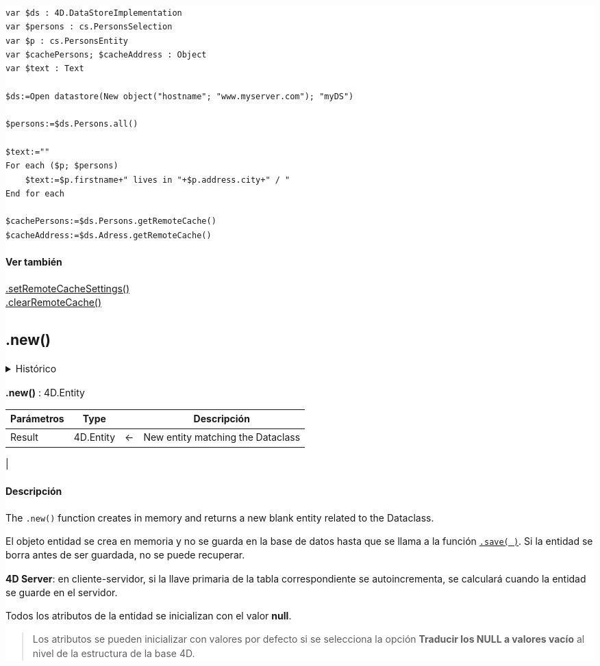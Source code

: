 ```4d
var $ds : 4D.DataStoreImplementation
var $persons : cs.PersonsSelection
var $p : cs.PersonsEntity
var $cachePersons; $cacheAddress : Object
var $text : Text

$ds:=Open datastore(New object("hostname"; "www.myserver.com"); "myDS")

$persons:=$ds.Persons.all()

$text:=""
For each ($p; $persons)
    $text:=$p.firstname+" lives in "+$p.address.city+" / "
End for each

$cachePersons:=$ds.Persons.getRemoteCache()
$cacheAddress:=$ds.Adress.getRemoteCache()
```

#### Ver también

[.setRemoteCacheSettings()](#setremotecachesettings)<br/>[.clearRemoteCache()](#clearremotecache)


## .new()

<details><summary>Histórico</summary></details>



**.new()** : 4D.Entity 


| Parámetros | Type      |    | Descripción                                                  |
| ---------- | --------- | -- | ------------------------------------------------------------ |
| Result     | 4D.Entity | <- | New entity matching the Dataclass|

|

#### Descripción

The `.new()` function creates in memory and returns a new blank entity related to the Dataclass.

El objeto entidad se crea en memoria y no se guarda en la base de datos hasta que se llama a la función [`.save( )`](EntityClass.md#save). Si la entidad se borra antes de ser guardada, no se puede recuperar.

**4D Server**: en cliente-servidor, si la llave primaria de la tabla correspondiente se autoincrementa, se calculará cuando la entidad se guarde en el servidor.

Todos los atributos de la entidad se inicializan con el valor **null**.

> Los atributos se pueden inicializar con valores por defecto si se selecciona la opción **Traducir los NULL a valores vacío** al nivel de la estructura de la base 4D.
